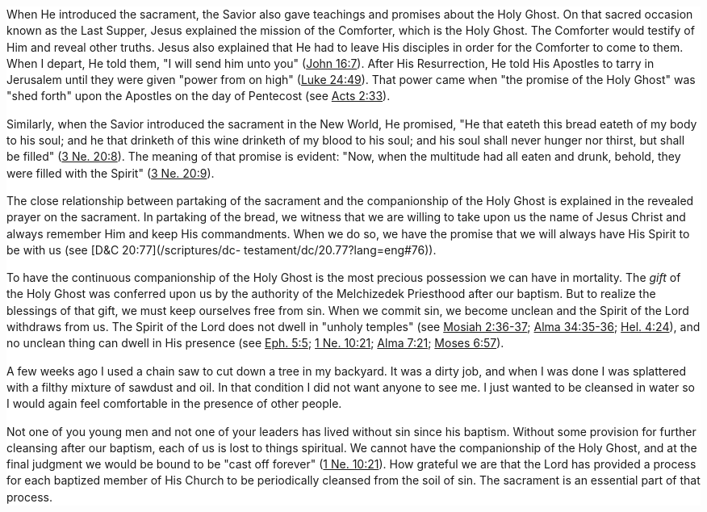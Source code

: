 When He introduced the sacrament, the Savior also gave teachings and promises
about the Holy Ghost. On that sacred occasion known as the Last Supper, Jesus
explained the mission of the Comforter, which is the Holy Ghost. The Comforter
would testify of Him and reveal other truths. Jesus also explained that He had
to leave His disciples in order for the Comforter to come to them. When I
depart, He told them, "I will send him unto you" ([John
16:7](/scriptures/nt/john/16.7?lang=eng#6)). After His Resurrection, He told
His Apostles to tarry in Jerusalem until they were given "power from on high"
([Luke 24:49](/scriptures/nt/luke/24.49?lang=eng#48)). That power came when
"the promise of the Holy Ghost" was "shed forth" upon the Apostles on the day
of Pentecost (see [Acts 2:33](/scriptures/nt/acts/2.33?lang=eng#32)).

Similarly, when the Savior introduced the sacrament in the New World, He
promised, "He that eateth this bread eateth of my body to his soul; and he
that drinketh of this wine drinketh of my blood to his soul; and his soul
shall never hunger nor thirst, but shall be filled" ([3 Ne.
20:8](/scriptures/bofm/3-ne/20.8?lang=eng#7)). The meaning of that promise is
evident: "Now, when the multitude had all eaten and drunk, behold, they were
filled with the Spirit" ([3 Ne. 20:9](/scriptures/bofm/3-ne/20.9?lang=eng#8)).

The close relationship between partaking of the sacrament and the
companionship of the Holy Ghost is explained in the revealed prayer on the
sacrament. In partaking of the bread, we witness that we are willing to take
upon us the name of Jesus Christ and always remember Him and keep His
commandments. When we do so, we have the promise that we will always have His
Spirit to be with us (see [D&amp;C 20:77](/scriptures/dc-
testament/dc/20.77?lang=eng#76)).

To have the continuous companionship of the Holy Ghost is the most precious
possession we can have in mortality. The _gift_ of the Holy Ghost was
conferred upon us by the authority of the Melchizedek Priesthood after our
baptism. But to realize the blessings of that gift, we must keep ourselves
free from sin. When we commit sin, we become unclean and the Spirit of the
Lord withdraws from us. The Spirit of the Lord does not dwell in "unholy
temples" (see [Mosiah 2:36-37](/scriptures/bofm/mosiah/2.36-37?lang=eng#35);
[Alma 34:35-36](/scriptures/bofm/alma/34.35-36?lang=eng#34); [Hel.
4:24](/scriptures/bofm/hel/4.24?lang=eng#23)), and no unclean thing can dwell
in His presence (see [Eph. 5:5](/scriptures/nt/eph/5.5?lang=eng#4); [1 Ne.
10:21](/scriptures/bofm/1-ne/10.21?lang=eng#20); [Alma
7:21](/scriptures/bofm/alma/7.21?lang=eng#20); [Moses
6:57](/scriptures/pgp/moses/6.57?lang=eng#56)).

A few weeks ago I used a chain saw to cut down a tree in my backyard. It was a
dirty job, and when I was done I was splattered with a filthy mixture of
sawdust and oil. In that condition I did not want anyone to see me. I just
wanted to be cleansed in water so I would again feel comfortable in the
presence of other people.

Not one of you young men and not one of your leaders has lived without sin
since his baptism. Without some provision for further cleansing after our
baptism, each of us is lost to things spiritual. We cannot have the
companionship of the Holy Ghost, and at the final judgment we would be bound
to be "cast off forever" ([1 Ne.
10:21](/scriptures/bofm/1-ne/10.21?lang=eng#20)). How grateful we are that the
Lord has provided a process for each baptized member of His Church to be
periodically cleansed from the soil of sin. The sacrament is an essential part
of that process.
